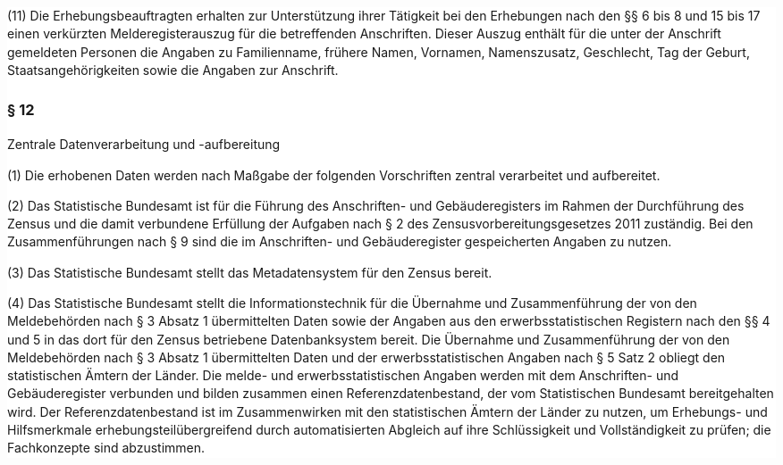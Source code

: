 <div class="jurAbsatz">

(11) Die Erhebungsbeauftragten erhalten zur Unterstützung ihrer
Tätigkeit bei den Erhebungen nach den §§ 6 bis 8 und 15 bis 17 einen
verkürzten Melderegisterauszug für die betreffenden Anschriften. Dieser
Auszug enthält für die unter der Anschrift gemeldeten Personen die
Angaben zu Familienname, frühere Namen, Vornamen, Namenszusatz,
Geschlecht, Tag der Geburt, Staatsangehörigkeiten sowie die Angaben zur
Anschrift.

</div>

</div>

</div>

</div>

<span id="BJNR178110009BJNE001300000.html"></span>

### § 12  
Zentrale Datenverarbeitung und -aufbereitung

<div>

<div class="jnhtml">

<div>

<div class="jurAbsatz">

(1) Die erhobenen Daten werden nach Maßgabe der folgenden Vorschriften
zentral verarbeitet und aufbereitet.

</div>

<div class="jurAbsatz">

(2) Das Statistische Bundesamt ist für die Führung des Anschriften- und
Gebäuderegisters im Rahmen der Durchführung des Zensus und die damit
verbundene Erfüllung der Aufgaben nach § 2 des
Zensusvorbereitungsgesetzes 2011 zuständig. Bei den Zusammenführungen
nach § 9 sind die im Anschriften- und Gebäuderegister gespeicherten
Angaben zu nutzen.

</div>

<div class="jurAbsatz">

(3) Das Statistische Bundesamt stellt das Metadatensystem für den Zensus
bereit.

</div>

<div class="jurAbsatz">

(4) Das Statistische Bundesamt stellt die Informationstechnik für die
Übernahme und Zusammenführung der von den Meldebehörden nach § 3 Absatz
1 übermittelten Daten sowie der Angaben aus den erwerbsstatistischen
Registern nach den §§ 4 und 5 in das dort für den Zensus betriebene
Datenbanksystem bereit. Die Übernahme und Zusammenführung der von den
Meldebehörden nach § 3 Absatz 1 übermittelten Daten und der
erwerbsstatistischen Angaben nach § 5 Satz 2 obliegt den statistischen
Ämtern der Länder. Die melde- und erwerbsstatistischen Angaben werden
mit dem Anschriften- und Gebäuderegister verbunden und bilden zusammen
einen Referenzdatenbestand, der vom Statistischen Bundesamt
bereitgehalten wird. Der Referenzdatenbestand ist im Zusammenwirken mit
den statistischen Ämtern der Länder zu nutzen, um Erhebungs- und
Hilfsmerkmale erhebungsteilübergreifend durch automatisierten Abgleich
auf ihre Schlüssigkeit und Vollständigkeit zu prüfen; die Fachkonzepte
sind abzustimmen.
